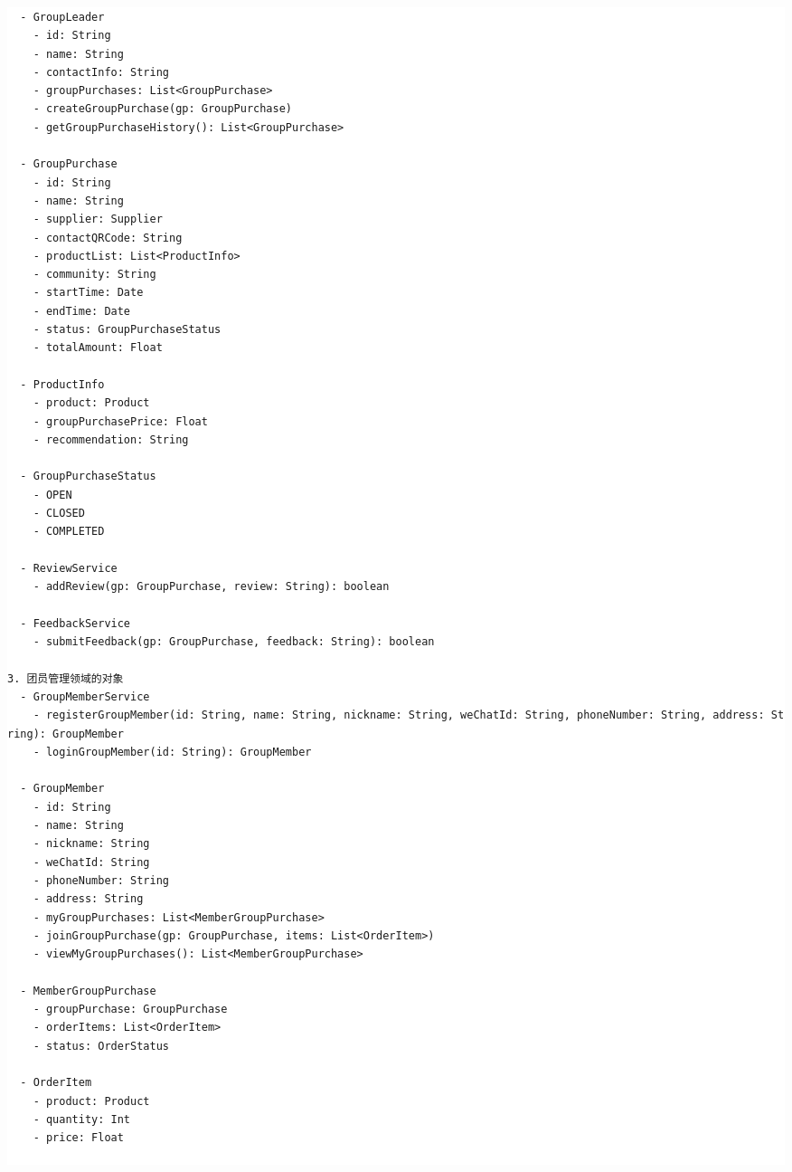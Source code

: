 ```plaintext
  - GroupLeader
    - id: String
    - name: String
    - contactInfo: String
    - groupPurchases: List<GroupPurchase>
    - createGroupPurchase(gp: GroupPurchase)
    - getGroupPurchaseHistory(): List<GroupPurchase>
    
  - GroupPurchase
    - id: String
    - name: String
    - supplier: Supplier
    - contactQRCode: String
    - productList: List<ProductInfo>
    - community: String
    - startTime: Date
    - endTime: Date
    - status: GroupPurchaseStatus
    - totalAmount: Float
    
  - ProductInfo
    - product: Product
    - groupPurchasePrice: Float
    - recommendation: String
    
  - GroupPurchaseStatus
    - OPEN
    - CLOSED
    - COMPLETED
    
  - ReviewService
  	- addReview(gp: GroupPurchase, review: String): boolean
  
  - FeedbackService
	- submitFeedback(gp: GroupPurchase, feedback: String): boolean
    
3. 团员管理领域的对象
  - GroupMemberService
	- registerGroupMember(id: String, name: String, nickname: String, weChatId: String, phoneNumber: String, address: String): GroupMember
	- loginGroupMember(id: String): GroupMember
  
  - GroupMember
    - id: String
    - name: String
    - nickname: String
    - weChatId: String
    - phoneNumber: String
    - address: String
    - myGroupPurchases: List<MemberGroupPurchase>
    - joinGroupPurchase(gp: GroupPurchase, items: List<OrderItem>)
    - viewMyGroupPurchases(): List<MemberGroupPurchase>
    
  - MemberGroupPurchase
    - groupPurchase: GroupPurchase
    - orderItems: List<OrderItem>
    - status: OrderStatus
    
  - OrderItem
    - product: Product
    - quantity: Int
    - price: Float
    
```
